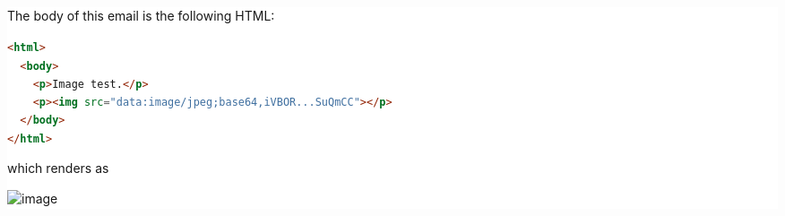 The body of this email is the following HTML:

```html
<html>
  <body>
    <p>Image test.</p>
    <p><img src="data:image/jpeg;base64,iVBOR...SuQmCC"></p>
  </body>
</html>
```

which renders as

<img width="661" height="678" alt="image" src="https://github.com/user-attachments/assets/a4843cfe-f6ed-4097-be88-c482e107dcc8" />

